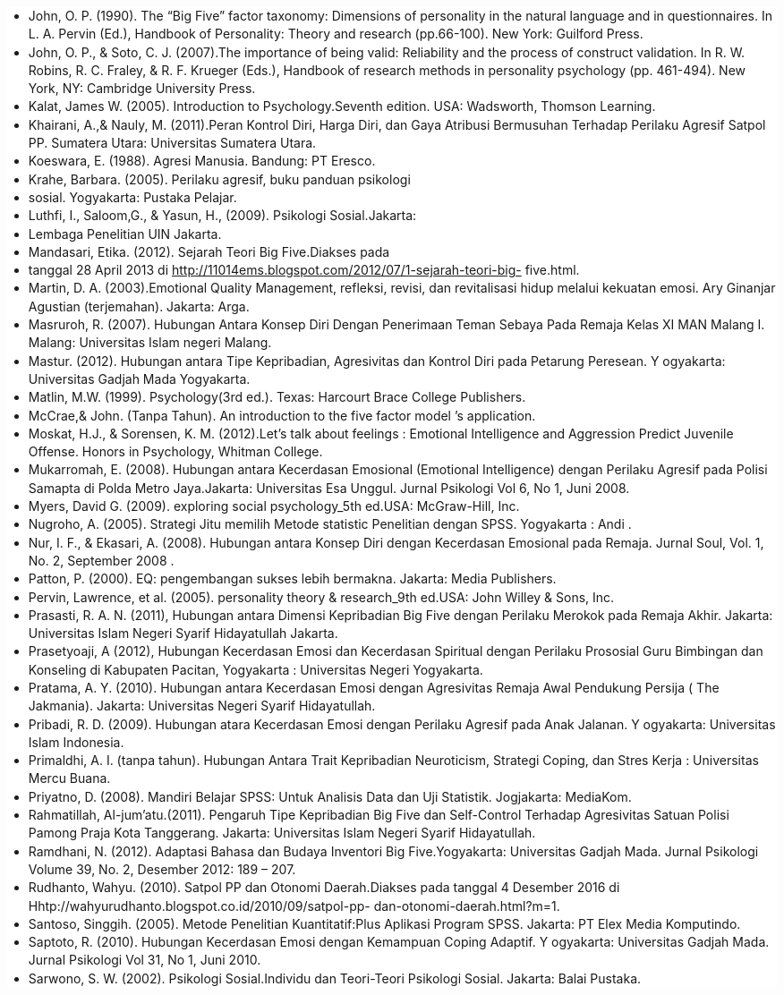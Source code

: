 - John, O. P. (1990). The “Big Five” factor taxonomy: Dimensions of personality in the natural language and in questionnaires. In L. A. Pervin (Ed.), Handbook of Personality: Theory and research (pp.66-100). New York: Guilford Press.
- John, O. P., & Soto, C. J. (2007).The importance of being valid: Reliability and the process of construct validation. In R. W. Robins, R. C. Fraley, & R. F. Krueger (Eds.), Handbook of research methods in personality psychology (pp. 461-494). New York, NY: Cambridge University Press.
- Kalat, James W. (2005). Introduction to Psychology.Seventh edition. USA: Wadsworth, Thomson Learning.
- Khairani, A.,& Nauly, M. (2011).Peran Kontrol Diri, Harga Diri, dan Gaya Atribusi Bermusuhan Terhadap Perilaku Agresif Satpol PP. Sumatera Utara: Universitas Sumatera Utara.
- Koeswara, E. (1988). Agresi Manusia. Bandung: PT Eresco.
- Krahe, Barbara. (2005). Perilaku agresif, buku panduan psikologi
- sosial. Yogyakarta: Pustaka Pelajar.
- Luthfi, I., Saloom,G., & Yasun, H., (2009). Psikologi Sosial.Jakarta:
- Lembaga Penelitian UIN Jakarta.
- Mandasari, Etika. (2012). Sejarah Teori Big Five.Diakses pada
- tanggal 28 April 2013 di http://11014ems.blogspot.com/2012/07/1-sejarah-teori-big- five.html.
- Martin, D. A. (2003).Emotional Quality Management, refleksi, revisi, dan revitalisasi hidup melalui kekuatan emosi. Ary Ginanjar Agustian (terjemahan). Jakarta: Arga.
- Masruroh, R. (2007). Hubungan Antara Konsep Diri Dengan Penerimaan Teman Sebaya Pada Remaja Kelas XI MAN Malang I. Malang: Universitas Islam negeri Malang.
- Mastur. (2012). Hubungan antara Tipe Kepribadian, Agresivitas dan Kontrol Diri pada Petarung Peresean. Y ogyakarta: Universitas Gadjah Mada Yogyakarta.
- Matlin, M.W. (1999). Psychology(3rd ed.). Texas: Harcourt Brace College Publishers.
- McCrae,& John. (Tanpa Tahun). An introduction to the five factor model ⁢’s application.
- Moskat, H.J., & Sorensen, K. M. (2012).Let’s talk about feelings : Emotional Intelligence and Aggression Predict Juvenile Offense. Honors in Psychology, Whitman College.
- Mukarromah, E. (2008). Hubungan antara Kecerdasan Emosional (Emotional Intelligence) dengan Perilaku Agresif pada Polisi Samapta di Polda Metro Jaya.Jakarta: Universitas Esa Unggul. Jurnal Psikologi Vol 6, No 1, Juni 2008.
- Myers, David G. (2009). exploring social psychology_5th ed.USA: McGraw-Hill, Inc.
- Nugroho, A. (2005). Strategi Jitu memilih Metode statistic Penelitian dengan SPSS. Yogyakarta : Andi .
- Nur, I. F., & Ekasari, A. (2008). Hubungan antara Konsep Diri dengan Kecerdasan Emosional pada Remaja. Jurnal Soul, Vol. 1, No. 2, September 2008 .
- Patton, P. (2000). EQ: pengembangan sukses lebih bermakna. Jakarta: Media Publishers.
- Pervin, Lawrence, et al. (2005). personality theory & research_9th ed.USA: John Willey & Sons, Inc.
- Prasasti, R. A. N. (2011), Hubungan antara Dimensi Kepribadian Big Five dengan Perilaku Merokok pada Remaja Akhir. Jakarta: Universitas Islam Negeri Syarif Hidayatullah Jakarta.
- Prasetyoaji, A (2012), Hubungan Kecerdasan Emosi dan Kecerdasan Spiritual dengan Perilaku Prososial Guru Bimbingan dan Konseling di Kabupaten Pacitan, Yogyakarta : Universitas Negeri Yogyakarta.
- Pratama, A. Y. (2010). Hubungan antara Kecerdasan Emosi dengan Agresivitas Remaja Awal Pendukung Persija ( The Jakmania). Jakarta: Universitas Negeri Syarif Hidayatullah.
- Pribadi, R. D. (2009). Hubungan atara Kecerdasan Emosi dengan Perilaku Agresif pada Anak Jalanan. Y ogyakarta: Universitas Islam Indonesia.
- Primaldhi, A. I. (tanpa tahun). Hubungan Antara Trait Kepribadian Neuroticism, Strategi Coping, dan Stres Kerja : Universitas Mercu Buana.
- Priyatno, D. (2008). Mandiri Belajar SPSS: Untuk Analisis Data dan Uji Statistik. Jogjakarta: MediaKom.
- Rahmatillah, Al-jum’atu.(2011). Pengaruh Tipe Kepribadian Big Five dan Self-Control Terhadap Agresivitas Satuan Polisi Pamong Praja Kota Tanggerang. Jakarta: Universitas Islam Negeri Syarif Hidayatullah.
- Ramdhani, N. (2012). Adaptasi Bahasa dan Budaya Inventori Big Five.Yogyakarta: Universitas Gadjah Mada. Jurnal Psikologi Volume 39, No. 2, Desember 2012: 189 – 207.
- Rudhanto, Wahyu. (2010). Satpol PP dan Otonomi Daerah.Diakses pada tanggal 4 Desember 2016 di Hhtp://wahyurudhanto.blogspot.co.id/2010/09/satpol-pp- dan-otonomi-daerah.html?m=1.
- Santoso, Singgih. (2005). Metode Penelitian Kuantitatif:Plus Aplikasi Program SPSS. Jakarta: PT Elex Media Komputindo.
- Saptoto, R. (2010). Hubungan Kecerdasan Emosi dengan Kemampuan Coping Adaptif. Y ogyakarta: Universitas Gadjah Mada. Jurnal Psikologi Vol 31, No 1, Juni 2010.
- Sarwono, S. W. (2002). Psikologi Sosial.Individu dan Teori-Teori Psikologi Sosial. Jakarta: Balai Pustaka.